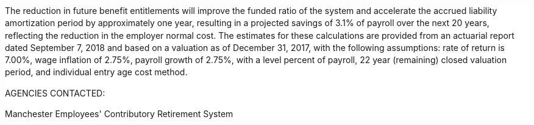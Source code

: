   

The reduction in future benefit entitlements will improve the funded ratio of the system and accelerate the accrued liability amortization period by approximately one year, resulting in a projected savings of 3.1% of payroll over the next 20 years, reflecting the reduction in the employer normal cost. The estimates for these calculations are provided from an actuarial report dated September 7, 2018 and based on a valuation as of December 31, 2017, with the following assumptions: rate of return is 7.00%, wage inflation of 2.75%, payroll growth of 2.75%, with a level percent of payroll, 22 year (remaining) closed valuation period, and individual entry age cost method. 

 

AGENCIES CONTACTED:

Manchester Employees' Contributory Retirement System

 

